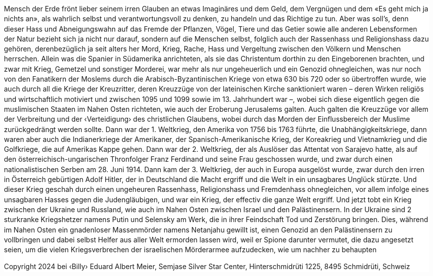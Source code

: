 Mensch der Erde frönt lieber seinem irren Glauben an etwas Imaginäres und dem Geld, dem Vergnügen und dem «Es geht
mich ja nichts an», als wahrlich selbst und verantwortungsvoll zu denken, zu handeln und das Richtige zu tun. Aber was
soll’s, denn dieser Hass und Abneigungswahn auf das Fremde der Pflanzen, Vögel, Tiere und das Getier sowie alle anderen
Lebensformen der Natur bezieht sich ja nicht nur darauf, sondern auf die Menschen selbst, folglich auch der Rassenhass
und Religionshass dazu gehören, derenbezüglich ja seit alters her Mord, Krieg, Rache, Hass und Vergeltung zwischen den
Völkern und Menschen herrschen. Allein was die Spanier in Südamerika anrichteten, als sie das Christentum dorthin zu den
Eingeborenen brachten, und zwar mit Krieg, Gemetzel und sonstiger Morderei, war mehr als nur ungeheuerlich und ein
Genozid ohnegleichen, was nur noch von den Fanatikern der Moslems durch die Arabisch-Byzantinischen Kriege von etwa
630 bis 720 oder so übertroffen wurde, wie auch durch all die Kriege der Kreuzritter, deren Kreuzzüge von der lateinischen
Kirche sanktioniert waren – deren Wirken religiös und wirtschaftlich motiviert und zwischen 1095 und 1099 sowie im 13.
Jahrhundert war –, wobei sich diese eigentlich gegen die muslimischen Staaten im Nahen Osten richteten, wie auch der
Eroberung Jerusalems galten. Auch galten die Kreuzzüge vor allem der Verbreitung und der ‹Verteidigung› des christlichen
Glaubens, wobei durch das Morden der Einflussbereich der Muslime zurückgedrängt werden sollte. Dann war der 1. Weltkrieg, den Amerika von 1756 bis 1763 führte, die Unabhängigkeitskriege, dann waren aber auch die Indianerkriege der
Amerikaner, der Spanisch-Amerikanische Krieg, der Koreakrieg und Vietnamkrieg und die Golfkriege, die auf Amerikas
Kappe gehen. Dann war der 2. Weltkrieg, der als Auslöser das Attentat von Sarajevo hatte, als auf den österreichisch-ungarischen Thronfolger Franz Ferdinand und seine Frau geschossen wurde, und zwar durch einen nationalistischen Serben am
28. Juni 1914. Dann kam der 3. Weltkrieg, der auch in Europa ausgelöst wurde, zwar durch den irren in Österreich gebürtigen Adolf Hitler, der in Deutschland die Macht ergriff und die Welt in ein unsagbares Unglück stürzte. Und dieser Krieg
geschah durch einen ungeheuren Rassenhass, Religionshass und Fremdenhass ohnegleichen, vor allem infolge eines unsagbaren Hasses gegen die Judengläubigen, und war ein Krieg, der effectiv die ganze Welt ergriff. Und jetzt tobt ein Krieg
zwischen der Ukraine und Russland, wie auch im Nahen Osten zwischen Israel und den Palästinensern. In der Ukraine sind
2 sturkranke Kriegshetzer namens Putin und Selensky am Werk, die in ihrer Feindschaft Tod und Zerstörung bringen. Dies,
während im Nahen Osten ein gnadenloser Massenmörder namens Netanjahu gewillt ist, einen Genozid an den Palästinensern zu vollbringen und dabei selbst Helfer aus aller Welt ermorden lassen wird, weil er Spione darunter vermutet, die dazu
angesetzt seien, um die vielen Kriegsverbrechen der israelischen Mörderarmee aufzudecken, wie um nachher zu behaupten

Copyright 2024 bei ‹Billy› Eduard Albert Meier, Semjase Silver Star Center, Hinterschmidrüti 1225, 8495 Schmidrüti, Schweiz

